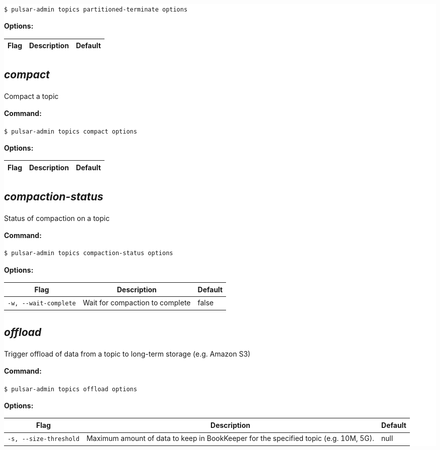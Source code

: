 ```shell
$ pulsar-admin topics partitioned-terminate options
```

**Options:**

|Flag|Description|Default|
|---|---|---|


## <em>compact</em>

Compact a topic

**Command:**

```shell
$ pulsar-admin topics compact options
```

**Options:**

|Flag|Description|Default|
|---|---|---|


## <em>compaction-status</em>

Status of compaction on a topic

**Command:**

```shell
$ pulsar-admin topics compaction-status options
```

**Options:**

|Flag|Description|Default|
|---|---|---|
| `-w, --wait-complete` | Wait for compaction to complete|false||


## <em>offload</em>

Trigger offload of data from a topic to long-term storage (e.g. Amazon S3)

**Command:**

```shell
$ pulsar-admin topics offload options
```

**Options:**

|Flag|Description|Default|
|---|---|---|
| `-s, --size-threshold` | Maximum amount of data to keep in BookKeeper for the specified topic (e.g. 10M, 5G).|null||
